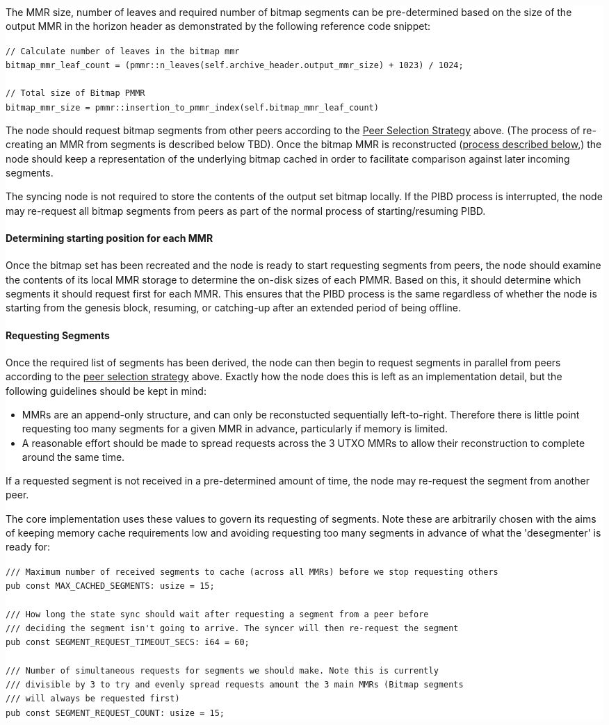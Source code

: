 The MMR size, number of leaves and required number of bitmap segments can be pre-determined based on the size of the output MMR in the horizon header as demonstrated by the following reference code snippet:

```
// Calculate number of leaves in the bitmap mmr
bitmap_mmr_leaf_count = (pmmr::n_leaves(self.archive_header.output_mmr_size) + 1023) / 1024;

// Total size of Bitmap PMMR
bitmap_mmr_size = pmmr::insertion_to_pmmr_index(self.bitmap_mmr_leaf_count)
```

The node should request bitmap segments from other peers according to the [Peer Selection Strategy](#peer-selection) above. (The process of re-creating an MMR from segments is described below TBD). Once the bitmap MMR is reconstructed ([process described below](#applying-segments-to-mmrs),) the node should keep a representation of the underlying bitmap cached in order to facilitate comparison against later incoming segments.

The syncing node is not required to store the contents of the output set bitmap locally. If the PIBD process is interrupted, the node may re-request all bitmap segments from peers as part of the normal process of starting/resuming PIBD.

#### Determining starting position for each MMR

Once the bitmap set has been recreated and the node is ready to start requesting segments from peers, the node should examine the contents of its local MMR storage to determine the on-disk sizes of each PMMR. Based on this, it should determine which segments it should request first for each MMR. This ensures that the PIBD process is the same regardless of whether the node is starting from the genesis block, resuming, or catching-up after an extended period of being offline.

#### Requesting Segments

Once the required list of segments has been derived, the node can then begin to request segments in parallel from peers according to the [peer selection strategy](#peer-selection) above. Exactly how the node does this is left as an implementation detail, but the following guidelines should be kept in mind:

* MMRs are an append-only structure, and can only be reconstucted sequentially left-to-right. Therefore there is little point requesting too many segments for a given MMR in advance, particularly if memory is limited.
* A reasonable effort should be made to spread requests across the 3 UTXO MMRs to allow their reconstruction to complete around the same time.

If a requested segment is not received in a pre-determined amount of time, the node may re-request the segment from another peer.

The core implementation uses these values to govern its requesting of segments. Note these are arbitrarily chosen with the aims of keeping memory cache requirements low and avoiding requesting too many segments in advance of what the 'desegmenter' is ready for:

```
/// Maximum number of received segments to cache (across all MMRs) before we stop requesting others
pub const MAX_CACHED_SEGMENTS: usize = 15;

/// How long the state sync should wait after requesting a segment from a peer before
/// deciding the segment isn't going to arrive. The syncer will then re-request the segment
pub const SEGMENT_REQUEST_TIMEOUT_SECS: i64 = 60;

/// Number of simultaneous requests for segments we should make. Note this is currently
/// divisible by 3 to try and evenly spread requests amount the 3 main MMRs (Bitmap segments
/// will always be requested first)
pub const SEGMENT_REQUEST_COUNT: usize = 15;
```
